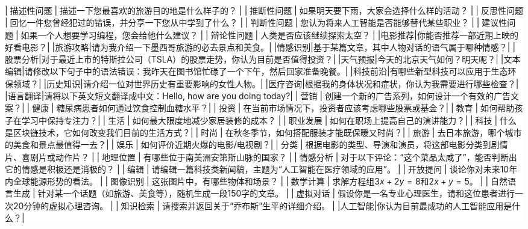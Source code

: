 | 描述性问题  | 描述一下您最喜欢的旅游目的地是什么样子的？                           |
| 推断性问题  | 如果明天要下雨，大家会选择什么样的活动？                            |
| 反思性问题  | 回忆一件您曾经犯过的错误，并分享一下您从中学到了什么？                 |
| 判断性问题  | 您认为将来人工智能是否能够替代某些职业？                          |
| 建议性问题  | 如果一个人想要学习编程，您会给他什么建议？                           |
| 辩论性问题  | 人类是否应该继续探索太空？                                       |
|电影推荐|你能否推荐一部近期上映的好看电影？|
|旅游攻略|请为我介绍一下墨西哥旅游的必去景点和美食。|
|情感识别|基于某篇文章，其中人物对话的语气属于哪种情感？|
|股票分析|对于最近上市的特斯拉公司（TSLA）的股票走势，你认为目前是否值得投资？|
|天气预报|今天的北京天气如何？明天呢？|
|文本编辑|请修改以下句子中的语法错误：我昨天在图书馆忙碌了一个下午，然后回家准备晚餐。|
|科技前沿|有哪些新型科技可以应用于生态环保领域？|
|历史知识|请介绍一位对世界历史有重要影响的女性人物。|
|医疗咨询|根据我的身体状况和症状，你认为我需要进行哪些检查？|
|语言翻译|请将以下英文短文翻译成中文：Hello, how are you doing today?|
| 营销 | 创建一个新的广告系列，如何设计一个有效的广告文案？|
| 健康 | 糖尿病患者如何通过饮食控制血糖水平？|
| 投资 | 在当前市场情况下，投资者应该考虑哪些股票或基金？|
| 教育 | 如何帮助孩子在学习中保持专注力？|
| 生活 | 如何最大限度地减少家居装修的成本？ |
| 职业发展 | 如何在职场上提高自己的演讲能力？|
| 科技 | 什么是区块链技术，它如何改变我们目前的生活方式？|
| 时尚 | 在秋冬季节，如何搭配服装才能既保暖又时尚？|
| 旅游 | 去日本旅游，哪个城市的美食和景点最值得一去？|
| 娱乐 | 如何评价近期火爆的电影/电视剧？|
| 分类                | 根据电影的类型、导演和演员，将这部电影分类到剧情片、喜剧片或动作片？                                          |
| 地理位置                        | 有哪些位于南美洲安第斯山脉的国家？                                                                                     |
| 情感分析               | 对于以下评论：“这个菜品太咸了”，能否判断出它的情感是积极还是消极的？                                  |
| 编辑                | 请编辑一篇科技类新闻稿，主题为“人工智能在医疗领域的应用”。                                        |
| 开放提问         | 谈论你对未来10年内全球能源形势的看法。                                                                                   |
| 图像识别          | 这张图片中，有哪些物体和场景？                                                                                                |
| 数学计算           | 求解方程组$3x+2y=8$和$2x+y=5$。                                                                                             |
| 自然语言生成   | 针对某一个话题（如旅游、美食等），随机生成一段150字的文章。                                              |
| 虚拟对话          | 假设你是一名专业心理医生，请和这位患者进行一次20分钟的虚拟心理咨询。                                   |
| 知识检索       | 请搜索并返回关于“乔布斯”生平的详细介绍。                                                                                   |
|人工智能|你认为目前最成功的人工智能应用是什么？|